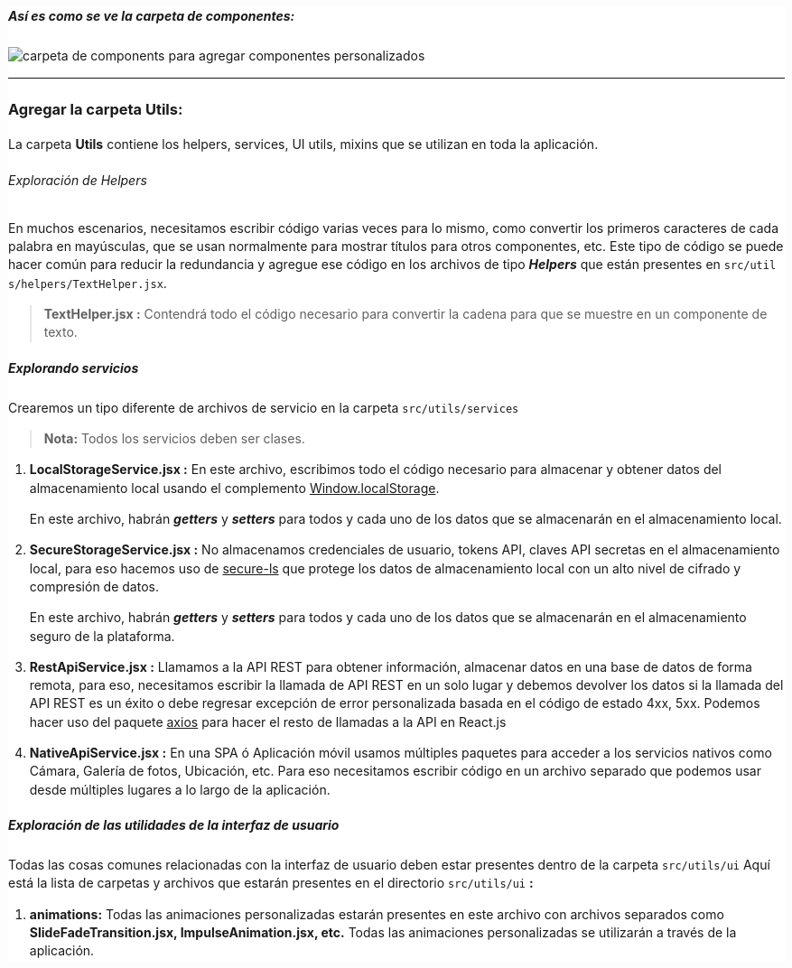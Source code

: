 ##### Así es como se ve la carpeta de componentes:
![carpeta de **components** para agregar componentes personalizados](https://res.cloudinary.com/miyoexcellent/image/upload/v1616266332/React%20Architecture%20Template/componentsFolder_fliojj.jpg)
 
---
### Agregar la carpeta Utils:
La carpeta **Utils** contiene los helpers, services, UI utils, mixins que se utilizan en toda la aplicación.

###### Exploración de Helpers
En muchos escenarios, necesitamos escribir código varias veces para lo mismo, como convertir los primeros caracteres de cada palabra en mayúsculas, que se usan normalmente para mostrar títulos para otros componentes, etc. Este tipo de código se puede hacer común para reducir la redundancia y agregue ese código en los archivos de tipo **_Helpers_** que están presentes en ```src/utils/helpers/TextHelper.jsx```.
> **TextHelper.jsx :** Contendrá todo el código necesario para convertir la cadena para que se muestre en un componente de texto.

##### Explorando servicios
Crearemos un tipo diferente de archivos de servicio en la carpeta ```src/utils/services```
> **Nota:** Todos los servicios deben ser clases.
 1. **LocalStorageService.jsx :** En este archivo, escribimos todo el código necesario para almacenar y obtener datos del almacenamiento local usando el complemento [Window.localStorage](https://developer.mozilla.org/es/docs/Web/API/Window/localStorage).
    
    En este archivo, habrán **_getters_** y **_setters_** para todos y cada uno de los datos que se almacenarán en el almacenamiento local.
    
 2. **SecureStorageService.jsx :** No almacenamos credenciales de usuario, tokens API, claves API secretas en el almacenamiento local, para eso hacemos uso de [secure-ls](https://www.npmjs.com/package/secure-ls) que protege los datos de almacenamiento local con un alto nivel de cifrado y compresión de datos.
    
    En este archivo, habrán **_getters_** y **_setters_** para todos y cada uno de los datos que se almacenarán en el almacenamiento seguro de la plataforma.
 
 3. **RestApiService.jsx :** Llamamos a la API REST para obtener información, almacenar datos en una base de datos de forma remota, para eso, necesitamos escribir la llamada de API REST en un solo lugar y debemos devolver los datos si la llamada del API REST es un éxito o debe regresar excepción de error personalizada basada en el código de estado 4xx, 5xx. Podemos hacer uso del paquete [axios](https://www.npmjs.com/package/axios) para hacer el resto de llamadas a la API en React.js
 
 4. **NativeApiService.jsx :** En una SPA ó Aplicación móvil usamos múltiples paquetes para acceder a los servicios nativos como Cámara, Galería de fotos, Ubicación, etc. Para eso necesitamos escribir código en un archivo separado que podemos usar desde múltiples lugares a lo largo de la aplicación.

##### Exploración de las utilidades de la interfaz de usuario
Todas las cosas comunes relacionadas con la interfaz de usuario deben estar presentes dentro de la carpeta ```src/utils/ui```
Aquí está la lista de carpetas y archivos que estarán presentes en el directorio ```src/utils/ui``` **:**

 1. **animations:** Todas las animaciones personalizadas estarán presentes en este archivo con archivos separados como **SlideFadeTransition.jsx, ImpulseAnimation.jsx, etc.** Todas las animaciones personalizadas se utilizarán a través de la aplicación.
 